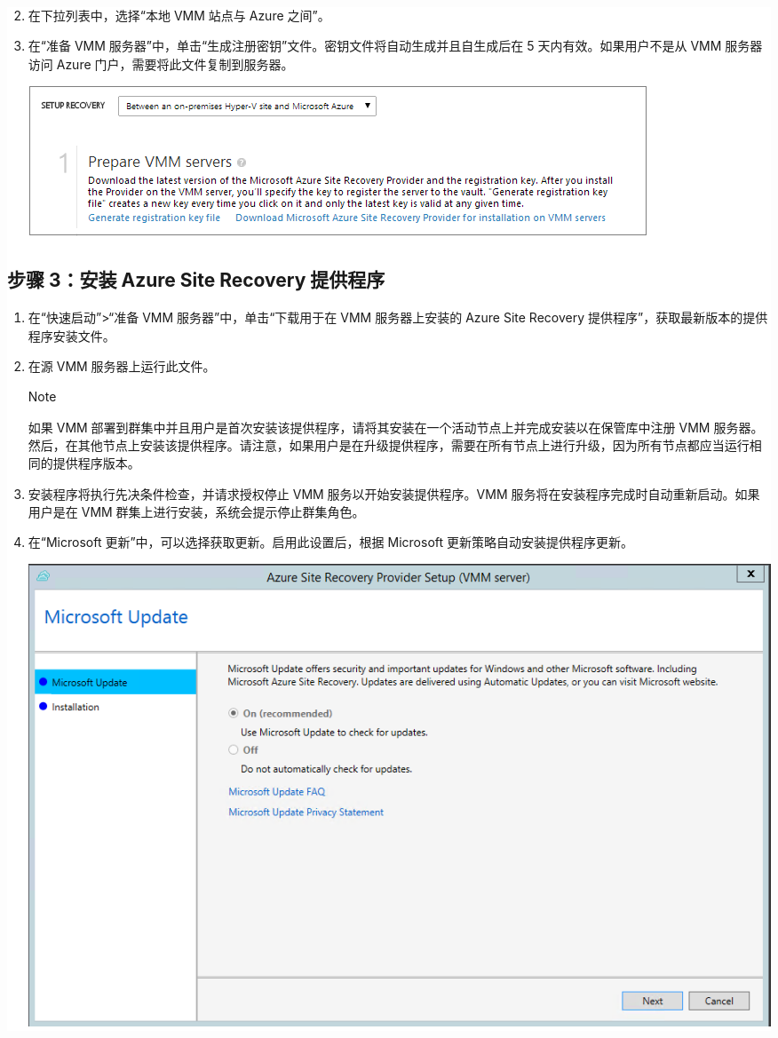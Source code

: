 2. 在下拉列表中，选择“本地 VMM 站点与 Azure 之间”。
3. 在“准备 VMM 服务器”中，单击“生成注册密钥”文件。密钥文件将自动生成并且自生成后在 5 天内有效。如果用户不是从 VMM 服务器访问 Azure 门户，需要将此文件复制到服务器。

    ![注册密钥](./media/site-recovery-vmm-to-azure-classic/register-key.png)

## 步骤 3：安装 Azure Site Recovery 提供程序
1. 在“快速启动”>“准备 VMM 服务器”中，单击“下载用于在 VMM 服务器上安装的 Azure Site Recovery 提供程序”，获取最新版本的提供程序安装文件。
2. 在源 VMM 服务器上运行此文件。

    >[!NOTE]
    > 如果 VMM 部署到群集中并且用户是首次安装该提供程序，请将其安装在一个活动节点上并完成安装以在保管库中注册 VMM 服务器。然后，在其他节点上安装该提供程序。请注意，如果用户是在升级提供程序，需要在所有节点上进行升级，因为所有节点都应当运行相同的提供程序版本。

3. 安装程序将执行先决条件检查，并请求授权停止 VMM 服务以开始安装提供程序。VMM 服务将在安装程序完成时自动重新启动。如果用户是在 VMM 群集上进行安装，系统会提示停止群集角色。
4. 在“Microsoft 更新”中，可以选择获取更新。启用此设置后，根据 Microsoft 更新策略自动安装提供程序更新。

    ![Microsoft 更新](./media/site-recovery-vmm-to-azure-classic/updates.png)
